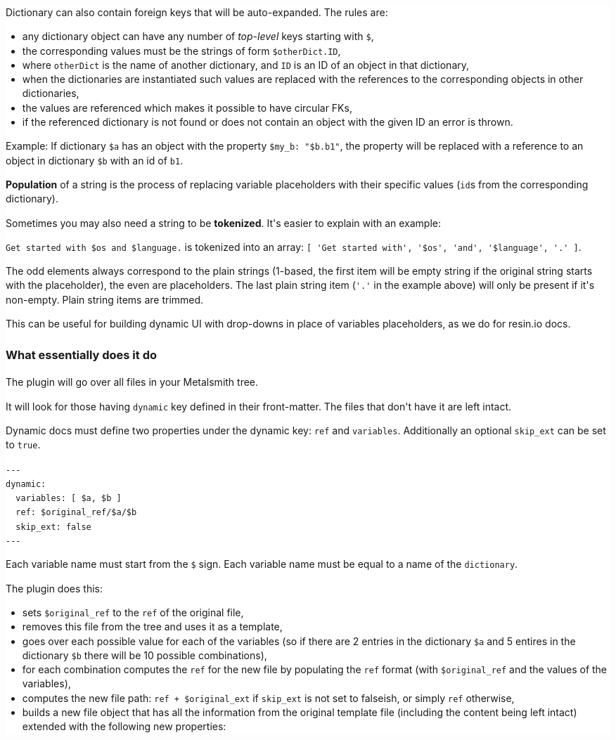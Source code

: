 Dictionary can also contain foreign keys that will be auto-expanded. The rules are:
- any dictionary object can have any number of _top-level_ keys starting with `$`,
- the corresponding values must be the strings of form `$otherDict.ID`,
- where `otherDict` is the name of another dictionary, and `ID` is an ID of an object in that dictionary,
- when the dictionaries are instantiated such values are replaced with the references to the corresponding objects in other dictionaries,
- the values are referenced which makes it possible to have circular FKs,
- if the referenced dictionary is not found or does not contain an object with the given ID an error is thrown.

Example: If dictionary `$a` has an object with the property `$my_b: "$b.b1"`, the property will be replaced with a reference to an object in dictionary `$b` with an id of `b1`.

**Population** of a string is the process of replacing variable placeholders with their specific values (`id`s from the corresponding dictionary).

Sometimes you may also need a string to be **tokenized**. It's easier to explain with an example:

`Get started with $os and $language.` is tokenized into an array:
`[ 'Get started with', '$os', 'and', '$language', '.' ]`.

The odd elements always correspond to the plain strings (1-based, the first item will be empty string if the original string starts with the placeholder), the even are placeholders. The last plain string item (`'.'` in the example above) will only be present if it's non-empty. Plain string items are trimmed.

This can be useful for building dynamic UI with drop-downs in place of variables placeholders, as we do for resin.io docs.

### What essentially does it do

The plugin will go over all files in your Metalsmith tree.

It will look for those having `dynamic` key defined in their front-matter. The files that don't have it are left intact.

Dynamic docs must define two properties under the dynamic key: `ref` and `variables`.
Additionally an optional `skip_ext` can be set to `true`.

```
---
dynamic:
  variables: [ $a, $b ]
  ref: $original_ref/$a/$b
  skip_ext: false
---
```

Each variable name must start from the `$` sign. Each variable name must be equal to a name of the `dictionary`.

The plugin does this:

* sets `$original_ref` to the `ref` of the original file,
* removes this file from the tree and uses it as a template,
* goes over each possible value for each of the variables (so if there are 2 entries in the dictionary `$a` and 5 entires in the dictionary `$b` there will be 10 possible combinations),
* for each combination computes the `ref` for the new file by populating the `ref` format (with `$original_ref` and the values of the variables),
* computes the new file path: `ref + $original_ext` if `skip_ext` is not set to falseish, or simply `ref` otherwise,
* builds a new file object that has all the information from the original template file (including the content being left intact) extended with the following new properties:
